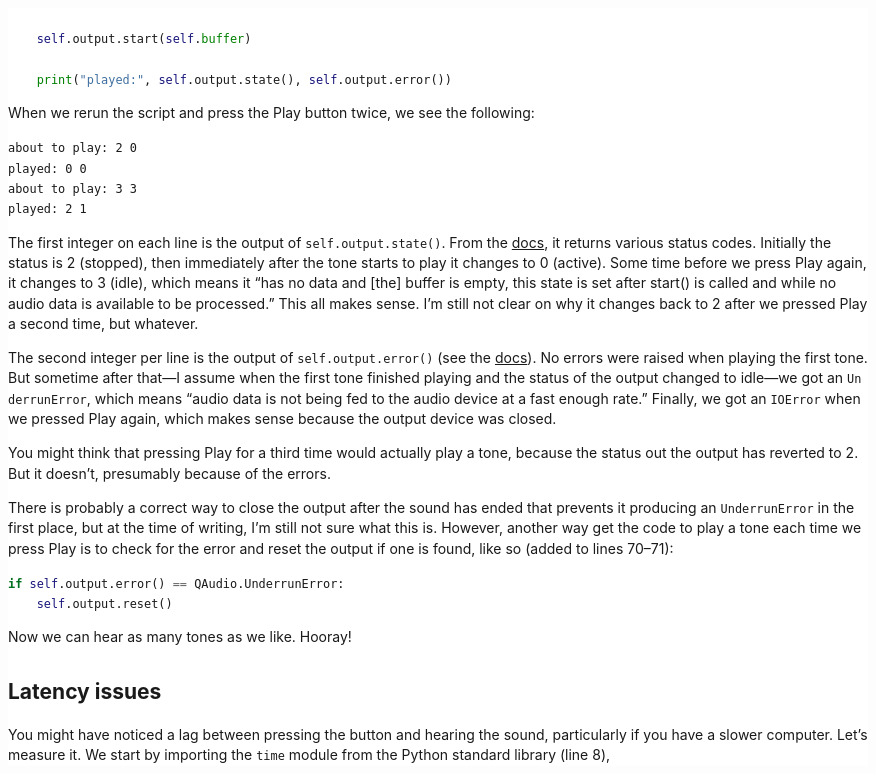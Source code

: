 ```python

	self.output.start(self.buffer)

    print("played:", self.output.state(), self.output.error())
```

When we rerun the script and press the Play button twice, we see the following:

```
about to play: 2 0
played: 0 0
about to play: 3 3
played: 2 1
```

The first integer on each line is the output of `self.output.state()`. From the
[docs](https://www.riverbankcomputing.com/static/Docs/PyQt5/api/qtmultimedia/qaudio.html#State),
it returns various status codes. Initially the status is 2 (stopped), then immediately
after the tone starts to play it changes to 0 (active). Some time before we press Play
again, it changes to 3 (idle), which means it “has no data and [the] buffer is empty,
this state is set after start() is called and while no audio data is available to be
processed.” This all makes sense. I’m still not clear on why it changes back to 2 after
we pressed Play a second time, but whatever.

The second integer per line is the output of `self.output.error()` (see the
[docs](https://www.riverbankcomputing.com/static/Docs/PyQt5/api/qtmultimedia/qaudio.html#Error)).
No errors were raised when playing the first tone. But sometime after that—I assume when
the first tone finished playing and the status of the output changed to idle—we got an
`UnderrunError`, which means “audio data is not being fed to the audio device at a fast
enough rate.” Finally, we got an `IOError` when we pressed Play again, which makes sense
because the output device was closed.

You might think that pressing Play for a third time would actually play a tone, because
the status out the output has reverted to 2. But it doesn’t, presumably because of the
errors.

There is probably a correct way to close the output after the sound has ended that
prevents it producing an `UnderrunError` in the first place, but at the time of writing,
I’m still not sure what this is. However, another way get the code to play a tone each
time we press Play is to check for the error and reset the output if one is found, like
so (added to lines 70–71):

```python
if self.output.error() == QAudio.UnderrunError:
    self.output.reset()
```

Now we can hear as many tones as we like. Hooray!

## Latency issues

You might have noticed a lag between pressing the button and hearing the sound,
particularly if you have a slower computer. Let’s measure it. We start by importing the
`time` module from the Python standard library (line 8),
